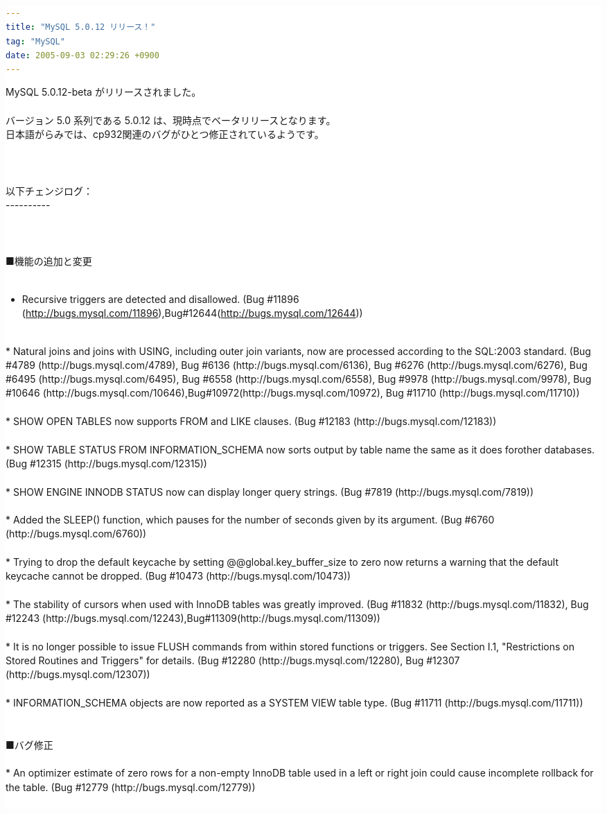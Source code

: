 ```yaml
---
title: "MySQL 5.0.12 リリース！"
tag: "MySQL"
date: 2005-09-03 02:29:26 +0900
---
```


MySQL 5.0.12-beta がリリースされました。<br>
<br>
バージョン 5.0 系列である 5.0.12 は、現時点でベータリリースとなります。<br>
日本語がらみでは、cp932関連のバグがひとつ修正されているようです。<br>
<br>
<br>
<br>
以下チェンジログ：<br>
----------<br>
<br>
<br>
<br>
■機能の追加と変更<br>
<br>
* Recursive triggers are detected and disallowed. (Bug #11896 (http://bugs.mysql.com/11896),Bug#12644(http://bugs.mysql.com/12644))<br>
<br>
* Natural joins and joins with USING, including outer join variants, now are processed according to the SQL:2003 standard. (Bug #4789 (http://bugs.mysql.com/4789), Bug #6136 (http://bugs.mysql.com/6136), Bug #6276 (http://bugs.mysql.com/6276), Bug #6495 (http://bugs.mysql.com/6495), Bug #6558 (http://bugs.mysql.com/6558), Bug #9978 (http://bugs.mysql.com/9978), Bug #10646 (http://bugs.mysql.com/10646),Bug#10972(http://bugs.mysql.com/10972), Bug #11710 (http://bugs.mysql.com/11710))<br>
<br>
* SHOW OPEN TABLES now supports FROM and LIKE clauses. (Bug #12183 (http://bugs.mysql.com/12183))<br>
<br>
* SHOW TABLE STATUS FROM INFORMATION_SCHEMA now sorts output by table name the same as it does forother databases. (Bug #12315 (http://bugs.mysql.com/12315))<br>
<br>
* SHOW ENGINE INNODB STATUS now can display longer query strings. (Bug #7819 (http://bugs.mysql.com/7819))<br>
<br>
* Added the SLEEP() function, which pauses for the number of seconds given by its argument. (Bug #6760 (http://bugs.mysql.com/6760))<br>
<br>
* Trying to drop the default keycache by setting @@global.key_buffer_size to zero now returns a warning that the default keycache cannot be dropped. (Bug #10473 (http://bugs.mysql.com/10473))<br>
<br>
* The stability of cursors when used with InnoDB tables was greatly improved. (Bug #11832 (http://bugs.mysql.com/11832), Bug #12243 (http://bugs.mysql.com/12243),Bug#11309(http://bugs.mysql.com/11309))<br>
<br>
* It is no longer possible to issue FLUSH commands from within stored functions or triggers. See Section I.1, "Restrictions on Stored Routines and Triggers" for details. (Bug #12280 (http://bugs.mysql.com/12280), Bug #12307 (http://bugs.mysql.com/12307))<br>
<br>
* INFORMATION_SCHEMA objects are now reported as a SYSTEM VIEW table type. (Bug #11711 (http://bugs.mysql.com/11711))<br>
<br>
<br>
■バグ修正<br>
<br>
* An optimizer estimate of zero rows for a non-empty InnoDB table used in a left or right join could cause incomplete rollback for the table. (Bug #12779 (http://bugs.mysql.com/12779))<br>
<br>